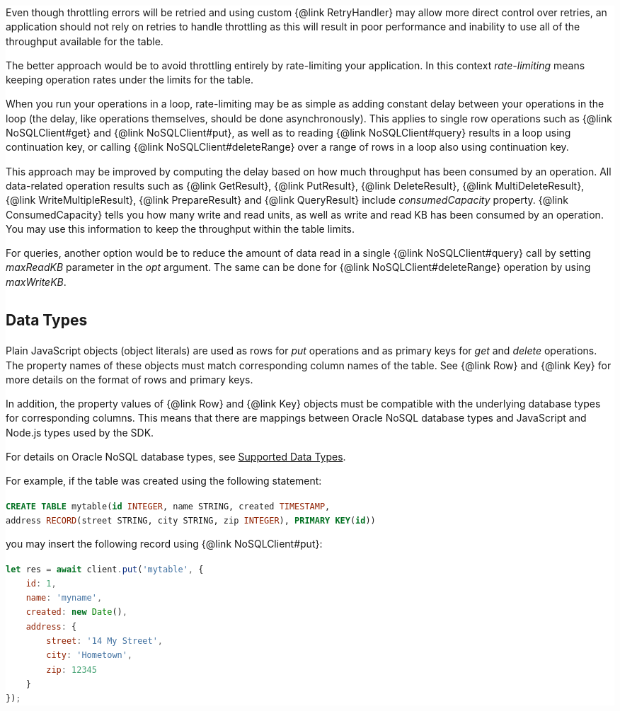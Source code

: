 Even though throttling errors will be retried and using custom
{@link RetryHandler} may allow more direct control over retries, an
application should not rely on retries to handle throttling as this will
result in poor performance and inability to use all of the throughput
available for the table.

The better approach would be to avoid throttling entirely by rate-limiting
your application. In this context *rate-limiting* means keeping operation
rates under the limits for the table.

When you run your operations in a loop, rate-limiting may be as simple as
adding constant delay between your operations in the loop (the delay, like
operations themselves, should be done asynchronously).  This applies to single
row operations such as {@link NoSQLClient#get} and {@link NoSQLClient#put},
as well as to reading {@link NoSQLClient#query} results in a loop using
continuation key, or calling {@link NoSQLClient#deleteRange} over a range
of rows in a loop also using continuation key.

This approach may be improved by computing the delay based on how much
throughput has been consumed by an operation. All data-related operation
results such as {@link GetResult}, {@link PutResult}, {@link DeleteResult},
{@link MultiDeleteResult}, {@link WriteMultipleResult}, {@link PrepareResult}
and {@link QueryResult} include *consumedCapacity* property.
{@link ConsumedCapacity} tells you how many write and read units, as well as
write and read KB has been consumed by an operation.  You may use this
information to keep the throughput within the table limits.

For queries, another option would be to reduce the amount of data read in
a single {@link NoSQLClient#query} call by setting *maxReadKB* parameter in the
*opt* argument.  The same can be done for {@link NoSQLClient#deleteRange}
operation by using *maxWriteKB*.

## Data Types

Plain JavaScript objects (object literals) are used as rows for *put*
operations and as primary keys for *get* and *delete* operations.  The
property names of these objects must match corresponding column names of
the table.  See {@link Row} and {@link Key} for more details on the format
of rows and primary keys.

In addition, the property values of {@link Row} and {@link Key} objects must
be compatible with the underlying database types for corresponding columns.
This means that there are mappings between Oracle NoSQL database types and
JavaScript and Node.js types used by the SDK.

For details on Oracle NoSQL database types, see
[Supported Data Types](https://docs.oracle.com/pls/topic/lookup?ctx=en/cloud/paas/nosql-cloud&id=CSNSD-GUID-833B2B2A-1A32-48AB-A19E-413EAFB964B8).

For example, if the table was created using the following statement:
```sql
CREATE TABLE mytable(id INTEGER, name STRING, created TIMESTAMP,
address RECORD(street STRING, city STRING, zip INTEGER), PRIMARY KEY(id))
```
you may insert the following record using {@link NoSQLClient#put}:
```js
let res = await client.put('mytable', {
    id: 1,
    name: 'myname',
    created: new Date(),
    address: {
        street: '14 My Street',
        city: 'Hometown',
        zip: 12345
    }
});
```
